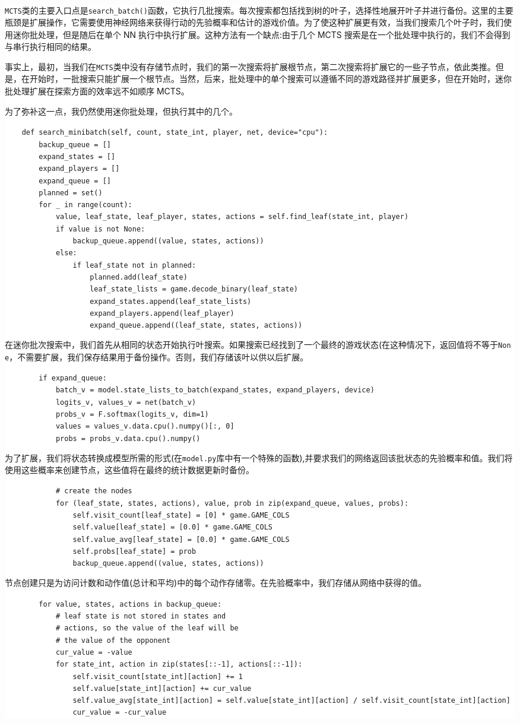 `MCTS`类的主要入口点是`search_batch()`函数，它执行几批搜索。每次搜索都包括找到树的叶子，选择性地展开叶子并进行备份。这里的主要瓶颈是扩展操作，它需要使用神经网络来获得行动的先验概率和估计的游戏价值。为了使这种扩展更有效，当我们搜索几个叶子时，我们使用迷你批处理，但是随后在单个 NN 执行中执行扩展。这种方法有一个缺点:由于几个 MCTS 搜索是在一个批处理中执行的，我们不会得到与串行执行相同的结果。

事实上，最初，当我们在`MCTS`类中没有存储节点时，我们的第一次搜索将扩展根节点，第二次搜索将扩展它的一些子节点，依此类推。但是，在开始时，一批搜索只能扩展一个根节点。当然，后来，批处理中的单个搜索可以遵循不同的游戏路径并扩展更多，但在开始时，迷你批处理扩展在探索方面的效率远不如顺序 MCTS。

为了弥补这一点，我仍然使用迷你批处理，但执行其中的几个。

```
    def search_minibatch(self, count, state_int, player, net, device="cpu"):
        backup_queue = []
        expand_states = []
        expand_players = []
        expand_queue = []
        planned = set()
        for _ in range(count):
            value, leaf_state, leaf_player, states, actions = self.find_leaf(state_int, player)
            if value is not None:
                backup_queue.append((value, states, actions))
            else:
                if leaf_state not in planned:
                    planned.add(leaf_state)
                    leaf_state_lists = game.decode_binary(leaf_state)
                    expand_states.append(leaf_state_lists)
                    expand_players.append(leaf_player)
                    expand_queue.append((leaf_state, states, actions))
```

在迷你批次搜索中，我们首先从相同的状态开始执行叶搜索。如果搜索已经找到了一个最终的游戏状态(在这种情况下，返回值将不等于`None`，不需要扩展，我们保存结果用于备份操作。否则，我们存储该叶以供以后扩展。

```
        if expand_queue:
            batch_v = model.state_lists_to_batch(expand_states, expand_players, device)
            logits_v, values_v = net(batch_v)
            probs_v = F.softmax(logits_v, dim=1)
            values = values_v.data.cpu().numpy()[:, 0]
            probs = probs_v.data.cpu().numpy()
```

为了扩展，我们将状态转换成模型所需的形式(在`model.py`库中有一个特殊的函数),并要求我们的网络返回该批状态的先验概率和值。我们将使用这些概率来创建节点，这些值将在最终的统计数据更新时备份。

```
            # create the nodes
            for (leaf_state, states, actions), value, prob in zip(expand_queue, values, probs):
                self.visit_count[leaf_state] = [0] * game.GAME_COLS
                self.value[leaf_state] = [0.0] * game.GAME_COLS
                self.value_avg[leaf_state] = [0.0] * game.GAME_COLS
                self.probs[leaf_state] = prob
                backup_queue.append((value, states, actions))
```

节点创建只是为访问计数和动作值(总计和平均)中的每个动作存储零。在先验概率中，我们存储从网络中获得的值。

```
        for value, states, actions in backup_queue:
            # leaf state is not stored in states and 
            # actions, so the value of the leaf will be
            # the value of the opponent
            cur_value = -value
            for state_int, action in zip(states[::-1], actions[::-1]):
                self.visit_count[state_int][action] += 1
                self.value[state_int][action] += cur_value
                self.value_avg[state_int][action] = self.value[state_int][action] / self.visit_count[state_int][action]
                cur_value = -cur_value
```
